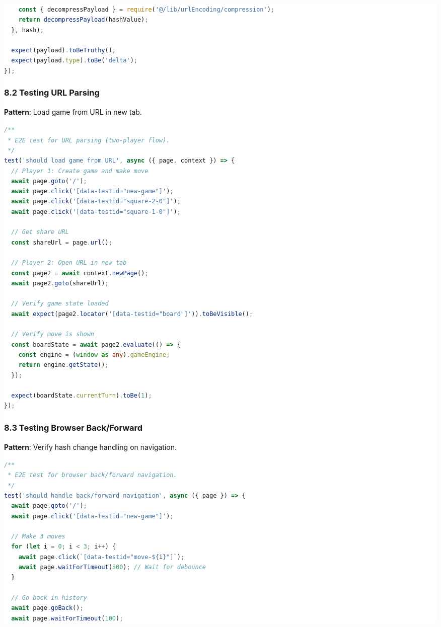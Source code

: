 ```typescript
    const { decompressPayload } = require('@/lib/urlEncoding/compression');
    return decompressPayload(hashValue);
  }, hash);

  expect(payload).toBeTruthy();
  expect(payload.type).toBe('delta');
});
```

### 8.2 Testing URL Parsing

**Pattern**: Load game from URL in new tab.

```typescript
/**
 * E2E test for URL parsing (two-player flow).
 */
test('should load game from URL', async ({ page, context }) => {
  // Player 1: Create game and make move
  await page.goto('/');
  await page.click('[data-testid="new-game"]');
  await page.click('[data-testid="square-2-0"]');
  await page.click('[data-testid="square-1-0"]');

  // Get share URL
  const shareUrl = page.url();

  // Player 2: Open URL in new tab
  const page2 = await context.newPage();
  await page2.goto(shareUrl);

  // Verify game state loaded
  await expect(page2.locator('[data-testid="board"]')).toBeVisible();

  // Verify move is shown
  const boardState = await page2.evaluate(() => {
    const engine = (window as any).gameEngine;
    return engine.getState();
  });

  expect(boardState.currentTurn).toBe(1);
});
```

### 8.3 Testing Browser Back/Forward

**Pattern**: Verify hash change handling on navigation.

```typescript
/**
 * E2E test for browser back/forward navigation.
 */
test('should handle back/forward navigation', async ({ page }) => {
  await page.goto('/');
  await page.click('[data-testid="new-game"]');

  // Make 3 moves
  for (let i = 0; i < 3; i++) {
    await page.click(`[data-testid="move-${i}"]`);
    await page.waitForTimeout(500); // Wait for debounce
  }

  // Go back in history
  await page.goBack();
  await page.waitForTimeout(100);
```